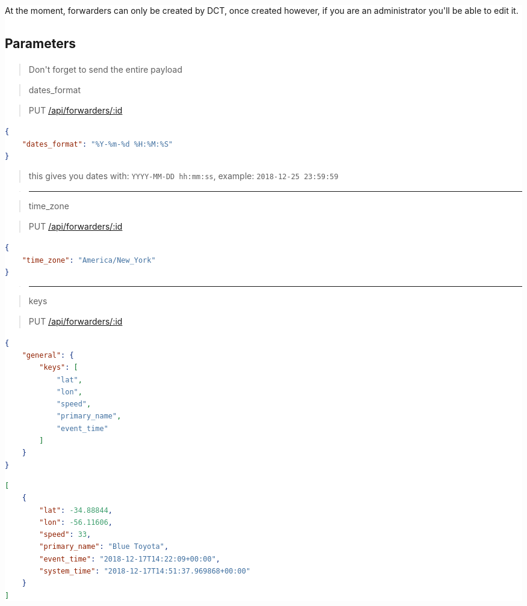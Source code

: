 At the moment, forwarders can only be created by DCT, once created however, if you are an administrator you'll be able to edit it.

## Parameters 

> Don't forget to send the entire payload

> dates_format

> PUT [/api/forwarders/:id](https://pegasus1.pegasusgateway.com/api/forwarders/109)

```json
{
    "dates_format": "%Y-%m-%d %H:%M:%S"
}
```

> this gives you dates with: `YYYY-MM-DD hh:mm:ss`, example: `2018-12-25 23:59:59`

> ---

> time_zone

> PUT [/api/forwarders/:id](https://pegasus1.pegasusgateway.com/api/forwarders/109)

```json
{
    "time_zone": "America/New_York"
}
```

> ---

> keys

> PUT [/api/forwarders/:id](https://pegasus1.pegasusgateway.com/api/forwarders/109)

```json
{
    "general": {
        "keys": [
            "lat",
            "lon",
            "speed",
            "primary_name",
            "event_time"
        ]
    }
}
```

```json
[
    {
        "lat": -34.88844,
        "lon": -56.11606,
        "speed": 33,
        "primary_name": "Blue Toyota",
        "event_time": "2018-12-17T14:22:09+00:00",
        "system_time": "2018-12-17T14:51:37.969868+00:00"
    }
]
```
